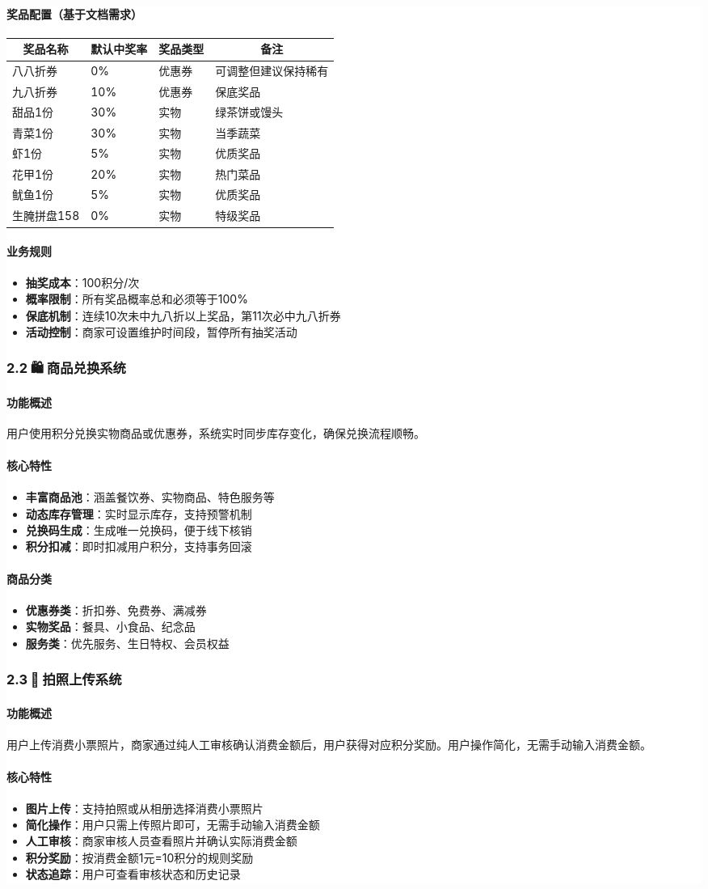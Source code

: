 #### 奖品配置（基于文档需求）
| 奖品名称 | 默认中奖率 | 奖品类型 | 备注 |
|---------|------------|----------|------|
| 八八折券 | 0% | 优惠券 | 可调整但建议保持稀有 |
| 九八折券 | 10% | 优惠券 | 保底奖品 |
| 甜品1份 | 30% | 实物 | 绿茶饼或馒头 |
| 青菜1份 | 30% | 实物 | 当季蔬菜 |
| 虾1份 | 5% | 实物 | 优质奖品 |
| 花甲1份 | 20% | 实物 | 热门菜品 |
| 鱿鱼1份 | 5% | 实物 | 优质奖品 |
| 生腌拼盘158 | 0% | 实物 | 特级奖品 |

#### 业务规则
- **抽奖成本**：100积分/次
- **概率限制**：所有奖品概率总和必须等于100%
- **保底机制**：连续10次未中九八折以上奖品，第11次必中九八折券
- **活动控制**：商家可设置维护时间段，暂停所有抽奖活动

### 2.2 🛍️ 商品兑换系统

#### 功能概述
用户使用积分兑换实物商品或优惠券，系统实时同步库存变化，确保兑换流程顺畅。

#### 核心特性
- **丰富商品池**：涵盖餐饮券、实物商品、特色服务等
- **动态库存管理**：实时显示库存，支持预警机制
- **兑换码生成**：生成唯一兑换码，便于线下核销
- **积分扣减**：即时扣减用户积分，支持事务回滚

#### 商品分类
- **优惠券类**：折扣券、免费券、满减券
- **实物奖品**：餐具、小食品、纪念品
- **服务类**：优先服务、生日特权、会员权益

### 2.3 📸 拍照上传系统

#### 功能概述
用户上传消费小票照片，商家通过纯人工审核确认消费金额后，用户获得对应积分奖励。用户操作简化，无需手动输入消费金额。

#### 核心特性
- **图片上传**：支持拍照或从相册选择消费小票照片
- **简化操作**：用户只需上传照片即可，无需手动输入消费金额
- **人工审核**：商家审核人员查看照片并确认实际消费金额
- **积分奖励**：按消费金额1元=10积分的规则奖励
- **状态追踪**：用户可查看审核状态和历史记录
